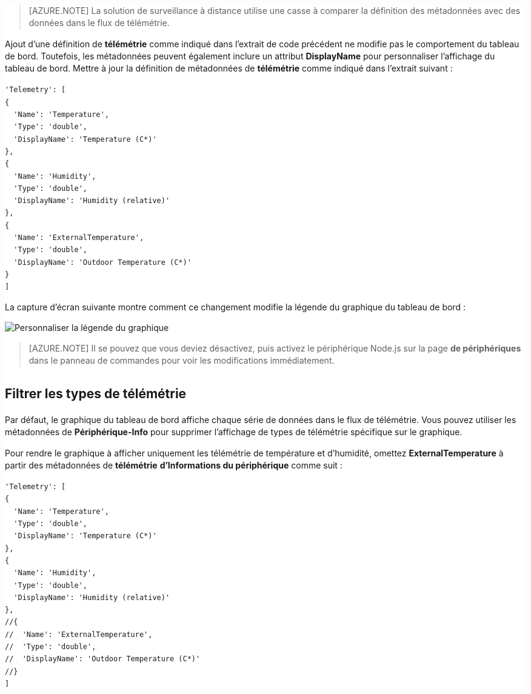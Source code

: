 > [AZURE.NOTE] La solution de surveillance à distance utilise une casse à comparer la définition des métadonnées avec des données dans le flux de télémétrie.

Ajout d’une définition de **télémétrie** comme indiqué dans l’extrait de code précédent ne modifie pas le comportement du tableau de bord. Toutefois, les métadonnées peuvent également inclure un attribut **DisplayName** pour personnaliser l’affichage du tableau de bord. Mettre à jour la définition de métadonnées de **télémétrie** comme indiqué dans l’extrait suivant :

```
'Telemetry': [
{
  'Name': 'Temperature',
  'Type': 'double',
  'DisplayName': 'Temperature (C*)'
},
{
  'Name': 'Humidity',
  'Type': 'double',
  'DisplayName': 'Humidity (relative)'
},
{
  'Name': 'ExternalTemperature',
  'Type': 'double',
  'DisplayName': 'Outdoor Temperature (C*)'
}
]
```

La capture d’écran suivante montre comment ce changement modifie la légende du graphique du tableau de bord :

![Personnaliser la légende du graphique][image4]

> [AZURE.NOTE] Il se pouvez que vous deviez désactivez, puis activez le périphérique Node.js sur la page **de périphériques** dans le panneau de commandes pour voir les modifications immédiatement.

## <a name="filter-the-telemetry-types"></a>Filtrer les types de télémétrie

Par défaut, le graphique du tableau de bord affiche chaque série de données dans le flux de télémétrie. Vous pouvez utiliser les métadonnées de **Périphérique-Info** pour supprimer l’affichage de types de télémétrie spécifique sur le graphique. 

Pour rendre le graphique à afficher uniquement les télémétrie de température et d’humidité, omettez **ExternalTemperature** à partir des métadonnées de **télémétrie** **d’Informations du périphérique** comme suit :

```
'Telemetry': [
{
  'Name': 'Temperature',
  'Type': 'double',
  'DisplayName': 'Temperature (C*)'
},
{
  'Name': 'Humidity',
  'Type': 'double',
  'DisplayName': 'Humidity (relative)'
},
//{
//  'Name': 'ExternalTemperature',
//  'Type': 'double',
//  'DisplayName': 'Outdoor Temperature (C*)'
//}
]
```


[lnk-devinfo]: iot-suite-remote-monitoring-device-info.md
[image1]: media/iot-suite-dynamic-telemetry/image1.png
[image2]: media/iot-suite-dynamic-telemetry/image2.png
[image3]: media/iot-suite-dynamic-telemetry/image3.png
[image4]: media/iot-suite-dynamic-telemetry/image4.png
[image5]: media/iot-suite-dynamic-telemetry/image5.png
[lnk_free_trial]: http://azure.microsoft.com/pricing/free-trial/
[lnk-node]: http://nodejs.org
[node-linux]: https://github.com/nodejs/node-v0.x-archive/wiki/Installing-Node.js-via-package-manager
[lnk-github-repo]: https://github.com/Azure/azure-iot-sdks